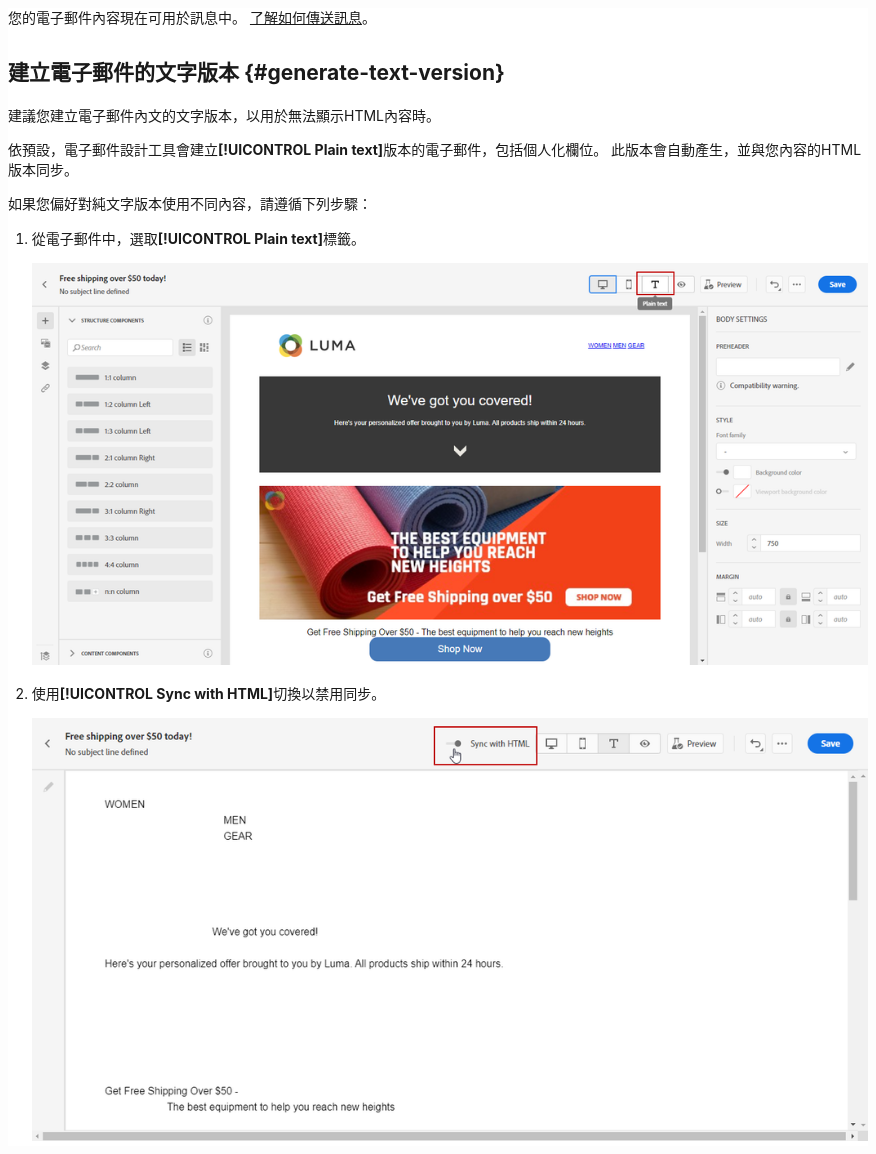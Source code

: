 您的電子郵件內容現在可用於訊息中。 [了解如何傳送訊息](publish-manage-message.md)。

## 建立電子郵件的文字版本 {#generate-text-version}

建議您建立電子郵件內文的文字版本，以用於無法顯示HTML內容時。

依預設，電子郵件設計工具會建立&#x200B;**[!UICONTROL Plain text]**&#x200B;版本的電子郵件，包括個人化欄位。 此版本會自動產生，並與您內容的HTML版本同步。

如果您偏好對純文字版本使用不同內容，請遵循下列步驟：

1. 從電子郵件中，選取&#x200B;**[!UICONTROL Plain text]**&#x200B;標籤。

   ![](assets/text_version_3.png)

1. 使用&#x200B;**[!UICONTROL Sync with HTML]**&#x200B;切換以禁用同步。

   ![](assets/text_version_1.png)
